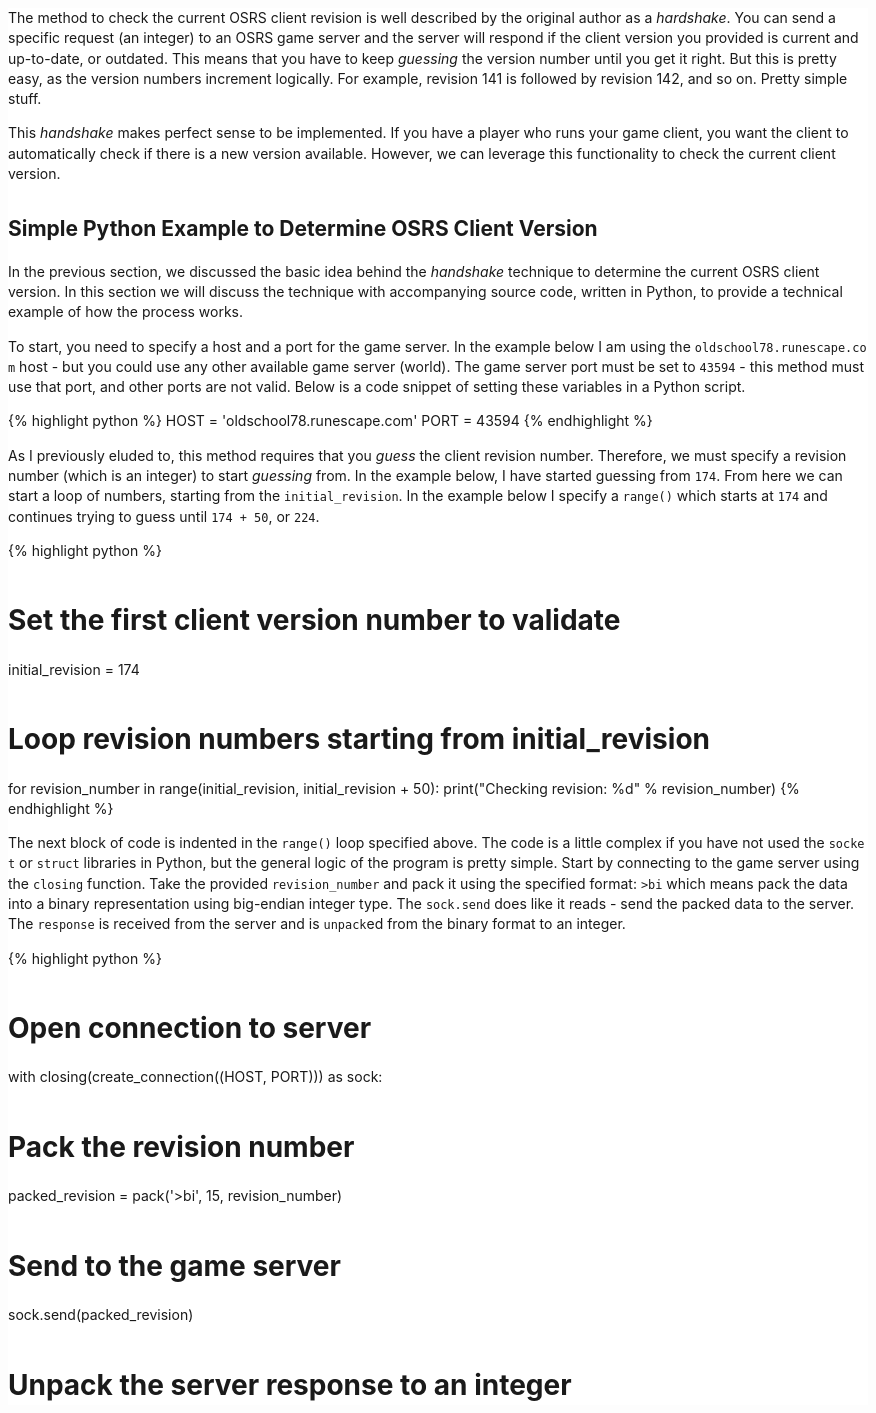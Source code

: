 The method to check the current OSRS client revision is well described by the original author as a _hardshake_. You can send a specific request (an integer) to an OSRS game server and the server will respond if the client version you provided is current and up-to-date, or outdated. This means that you have to keep _guessing_ the version number until you get it right. But this is pretty easy, as the version numbers increment logically. For example, revision 141 is followed by revision 142, and so on. Pretty simple stuff.

This _handshake_ makes perfect sense to be implemented. If you have a player who runs your game client, you want the client to automatically check if there is a new version available. However, we can leverage this functionality to check the current client version.

## Simple Python Example to Determine OSRS Client Version

In the previous section, we discussed the basic idea behind the _handshake_ technique to determine the current OSRS client version. In this section we will discuss the technique with accompanying source code, written in Python, to provide a technical example of how the process works.

To start, you need to specify a host and a port for the game server. In the example below I am using the `oldschool78.runescape.com` host - but you could use any other available game server (world). The game server port must be set to `43594` - this method must use that port, and other ports are not valid. Below is a code snippet of setting these variables in a Python script.

{% highlight python %}
HOST = 'oldschool78.runescape.com'
PORT = 43594
{% endhighlight %}

As I previously eluded to, this method requires that you _guess_ the client revision number. Therefore, we must specify a revision number (which is an integer) to start _guessing_ from. In the example below, I have started guessing from `174`. From here we can start a loop of numbers, starting from the `initial_revision`. In the example below I specify a `range()` which starts at `174` and continues trying to guess until `174 + 50`, or `224`.

{% highlight python %}
# Set the first client version number to validate
initial_revision = 174
# Loop revision numbers starting from initial_revision
for revision_number in range(initial_revision, initial_revision + 50):
    print("Checking revision: %d" % revision_number)
{% endhighlight %}

The next block of code is indented in the `range()` loop specified above. The code is a little complex if you have not used the `socket` or `struct` libraries in Python, but the general logic of the program is pretty simple. Start by connecting to the game server using the `closing` function. Take the provided `revision_number` and pack it using the specified format: `>bi` which means pack the data into a binary representation using big-endian integer type. The `sock.send` does like it reads - send the packed data to the server. The `response` is received from the server and is `unpack`ed from the binary format to an integer.

{% highlight python %}
# Open connection to server
with closing(create_connection((HOST, PORT))) as sock:
# Pack the revision number
packed_revision = pack('>bi', 15, revision_number)
# Send to the game server
sock.send(packed_revision)
# Unpack the server response to an integer